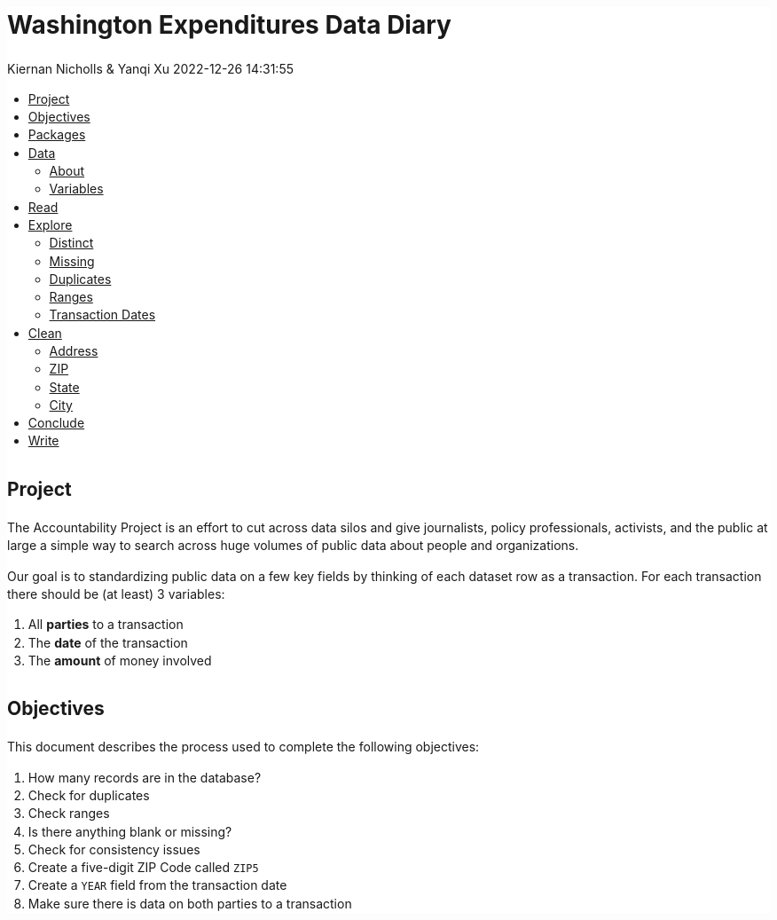 Washington Expenditures Data Diary
================
Kiernan Nicholls & Yanqi Xu
2022-12-26 14:31:55

-   <a href="#project" id="toc-project">Project</a>
-   <a href="#objectives" id="toc-objectives">Objectives</a>
-   <a href="#packages" id="toc-packages">Packages</a>
-   <a href="#data" id="toc-data">Data</a>
    -   <a href="#about" id="toc-about">About</a>
    -   <a href="#variables" id="toc-variables">Variables</a>
-   <a href="#read" id="toc-read">Read</a>
-   <a href="#explore" id="toc-explore">Explore</a>
    -   <a href="#distinct" id="toc-distinct">Distinct</a>
    -   <a href="#missing" id="toc-missing">Missing</a>
    -   <a href="#duplicates" id="toc-duplicates">Duplicates</a>
    -   <a href="#ranges" id="toc-ranges">Ranges</a>
    -   <a href="#transaction-dates" id="toc-transaction-dates">Transaction
        Dates</a>
-   <a href="#clean" id="toc-clean">Clean</a>
    -   <a href="#address" id="toc-address">Address</a>
    -   <a href="#zip" id="toc-zip">ZIP</a>
    -   <a href="#state" id="toc-state">State</a>
    -   <a href="#city" id="toc-city">City</a>
-   <a href="#conclude" id="toc-conclude">Conclude</a>
-   <a href="#write" id="toc-write">Write</a>



## Project

The Accountability Project is an effort to cut across data silos and
give journalists, policy professionals, activists, and the public at
large a simple way to search across huge volumes of public data about
people and organizations.

Our goal is to standardizing public data on a few key fields by thinking
of each dataset row as a transaction. For each transaction there should
be (at least) 3 variables:

1.  All **parties** to a transaction
2.  The **date** of the transaction
3.  The **amount** of money involved

## Objectives

This document describes the process used to complete the following
objectives:

1.  How many records are in the database?
2.  Check for duplicates
3.  Check ranges
4.  Is there anything blank or missing?
5.  Check for consistency issues
6.  Create a five-digit ZIP Code called `ZIP5`
7.  Create a `YEAR` field from the transaction date
8.  Make sure there is data on both parties to a transaction
